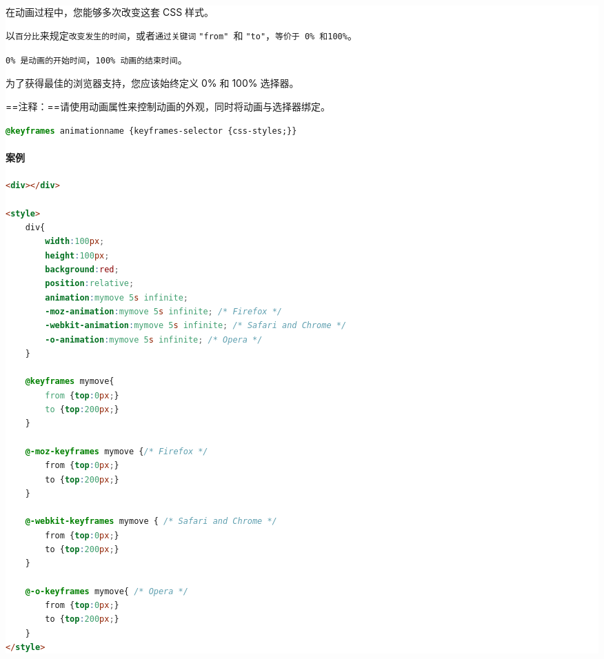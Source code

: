 在动画过程中，您能够多次改变这套 CSS 样式。

以`百分比`来规定`改变发生的时间`，或者`通过关键词` `"from" `和 `"to"`，`等价于 0% 和100%`。

`0% 是动画的开始时间`，`100% 动画的结束时间`。

为了获得最佳的浏览器支持，您应该始终定义 0% 和 100% 选择器。

==注释：==请使用动画属性来控制动画的外观，同时将动画与选择器绑定。

```css
@keyframes animationname {keyframes-selector {css-styles;}}
```

#### 案例

```html
<div></div>

<style> 
    div{
        width:100px;
        height:100px;
        background:red;
        position:relative;
        animation:mymove 5s infinite;
        -moz-animation:mymove 5s infinite; /* Firefox */
        -webkit-animation:mymove 5s infinite; /* Safari and Chrome */
        -o-animation:mymove 5s infinite; /* Opera */
    }

    @keyframes mymove{
        from {top:0px;}
        to {top:200px;}
    }

    @-moz-keyframes mymove {/* Firefox */
        from {top:0px;}
        to {top:200px;}
    }

    @-webkit-keyframes mymove { /* Safari and Chrome */
        from {top:0px;}
        to {top:200px;}
    }

    @-o-keyframes mymove{ /* Opera */
        from {top:0px;}
        to {top:200px;}
    }
</style>


```
